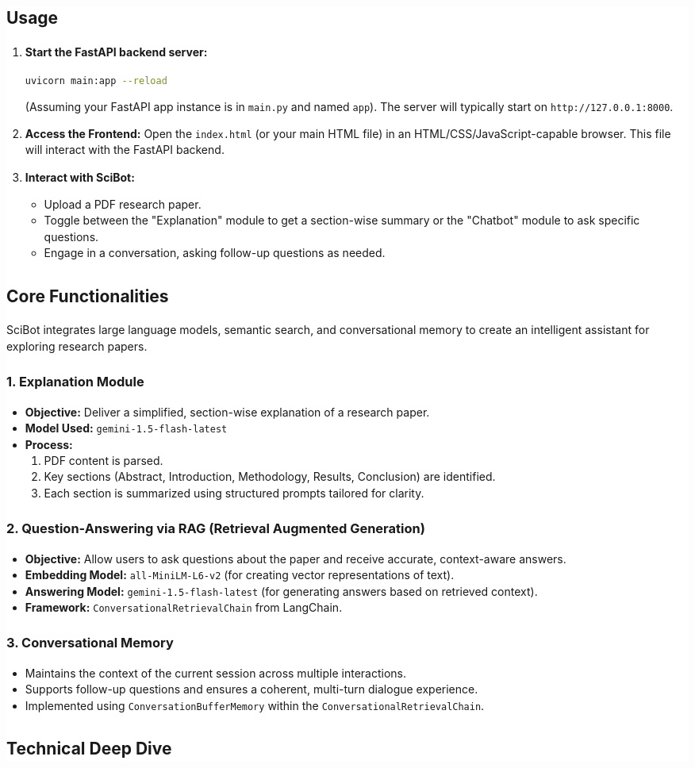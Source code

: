 
## Usage

1.  **Start the FastAPI backend server:**
    ```sh
    uvicorn main:app --reload
    ```
    (Assuming your FastAPI app instance is in `main.py` and named `app`).
    The server will typically start on `http://127.0.0.1:8000`.

2.  **Access the Frontend:**
    Open the `index.html` (or your main HTML file) in an HTML/CSS/JavaScript-capable browser. This file will interact with the FastAPI backend.

3.  **Interact with SciBot:**
    *   Upload a PDF research paper.
    *   Toggle between the "Explanation" module to get a section-wise summary or the "Chatbot" module to ask specific questions.
    *   Engage in a conversation, asking follow-up questions as needed.



## Core Functionalities

SciBot integrates large language models, semantic search, and conversational memory to create an intelligent assistant for exploring research papers.

### 1. Explanation Module
*   **Objective:** Deliver a simplified, section-wise explanation of a research paper.
*   **Model Used:** `gemini-1.5-flash-latest`
*   **Process:**
    1.  PDF content is parsed.
    2.  Key sections (Abstract, Introduction, Methodology, Results, Conclusion) are identified.
    3.  Each section is summarized using structured prompts tailored for clarity.

### 2. Question-Answering via RAG (Retrieval Augmented Generation)
*   **Objective:** Allow users to ask questions about the paper and receive accurate, context-aware answers.
*   **Embedding Model:** `all-MiniLM-L6-v2` (for creating vector representations of text).
*   **Answering Model:** `gemini-1.5-flash-latest` (for generating answers based on retrieved context).
*   **Framework:** `ConversationalRetrievalChain` from LangChain.

### 3. Conversational Memory
*   Maintains the context of the current session across multiple interactions.
*   Supports follow-up questions and ensures a coherent, multi-turn dialogue experience.
*   Implemented using `ConversationBufferMemory` within the `ConversationalRetrievalChain`.

## Technical Deep Dive
